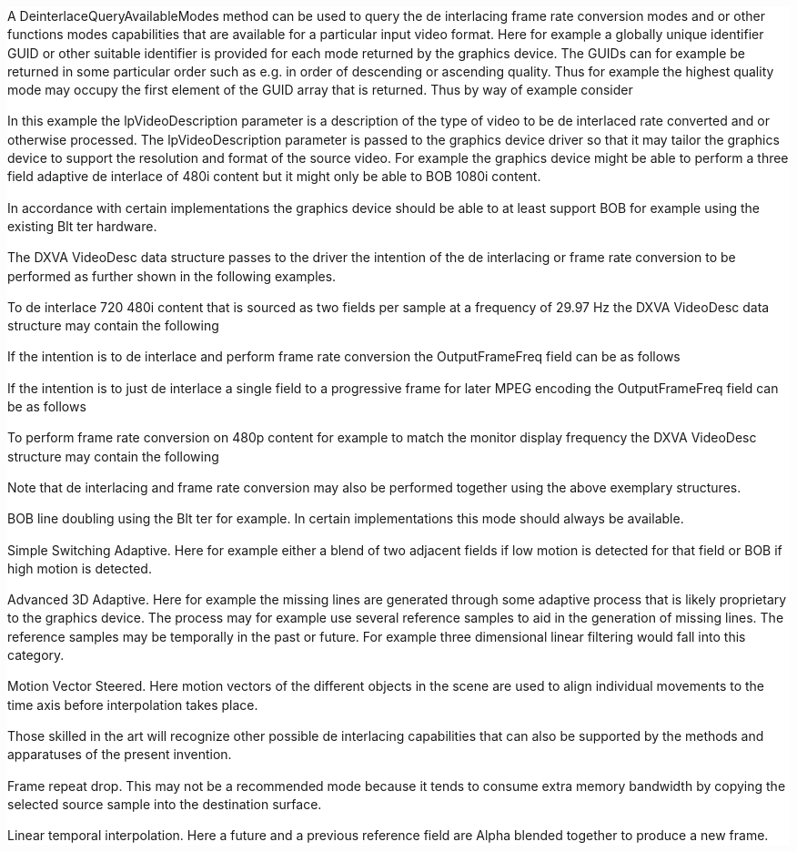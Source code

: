 A DeinterlaceQueryAvailableModes method can be used to query the de interlacing frame rate conversion modes and or other functions modes capabilities that are available for a particular input video format. Here for example a globally unique identifier GUID or other suitable identifier is provided for each mode returned by the graphics device. The GUIDs can for example be returned in some particular order such as e.g. in order of descending or ascending quality. Thus for example the highest quality mode may occupy the first element of the GUID array that is returned. Thus by way of example consider 

In this example the lpVideoDescription parameter is a description of the type of video to be de interlaced rate converted and or otherwise processed. The lpVideoDescription parameter is passed to the graphics device driver so that it may tailor the graphics device to support the resolution and format of the source video. For example the graphics device might be able to perform a three field adaptive de interlace of 480i content but it might only be able to BOB 1080i content.

In accordance with certain implementations the graphics device should be able to at least support BOB for example using the existing Blt ter hardware.

The DXVA VideoDesc data structure passes to the driver the intention of the de interlacing or frame rate conversion to be performed as further shown in the following examples.

To de interlace 720 480i content that is sourced as two fields per sample at a frequency of 29.97 Hz the DXVA VideoDesc data structure may contain the following 

If the intention is to de interlace and perform frame rate conversion the OutputFrameFreq field can be as follows 

If the intention is to just de interlace a single field to a progressive frame for later MPEG encoding the OutputFrameFreq field can be as follows 

To perform frame rate conversion on 480p content for example to match the monitor display frequency the DXVA VideoDesc structure may contain the following 

Note that de interlacing and frame rate conversion may also be performed together using the above exemplary structures.

BOB line doubling using the Blt ter for example. In certain implementations this mode should always be available.

Simple Switching Adaptive. Here for example either a blend of two adjacent fields if low motion is detected for that field or BOB if high motion is detected.

Advanced 3D Adaptive. Here for example the missing lines are generated through some adaptive process that is likely proprietary to the graphics device. The process may for example use several reference samples to aid in the generation of missing lines. The reference samples may be temporally in the past or future. For example three dimensional linear filtering would fall into this category.

Motion Vector Steered. Here motion vectors of the different objects in the scene are used to align individual movements to the time axis before interpolation takes place.

Those skilled in the art will recognize other possible de interlacing capabilities that can also be supported by the methods and apparatuses of the present invention.

Frame repeat drop. This may not be a recommended mode because it tends to consume extra memory bandwidth by copying the selected source sample into the destination surface.

Linear temporal interpolation. Here a future and a previous reference field are Alpha blended together to produce a new frame.
